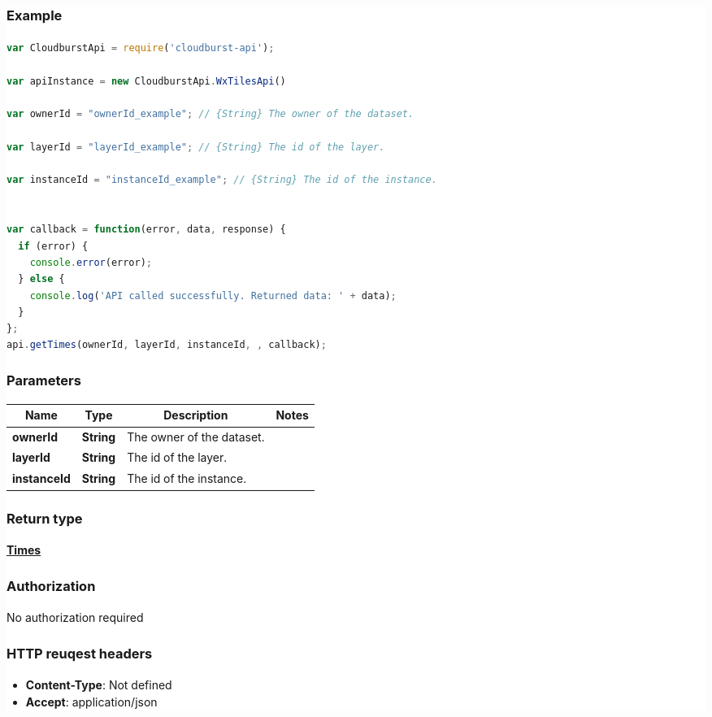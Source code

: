 ### Example
```javascript
var CloudburstApi = require('cloudburst-api');

var apiInstance = new CloudburstApi.WxTilesApi()

var ownerId = "ownerId_example"; // {String} The owner of the dataset.

var layerId = "layerId_example"; // {String} The id of the layer.

var instanceId = "instanceId_example"; // {String} The id of the instance.


var callback = function(error, data, response) {
  if (error) {
    console.error(error);
  } else {
    console.log('API called successfully. Returned data: ' + data);
  }
};
api.getTimes(ownerId, layerId, instanceId, , callback);
```

### Parameters

Name | Type | Description  | Notes
------------- | ------------- | ------------- | -------------
 **ownerId** | **String**| The owner of the dataset. | 
 **layerId** | **String**| The id of the layer. | 
 **instanceId** | **String**| The id of the instance. | 

### Return type

[**Times**](Times.md)

### Authorization

No authorization required

### HTTP reuqest headers

 - **Content-Type**: Not defined
 - **Accept**: application/json

